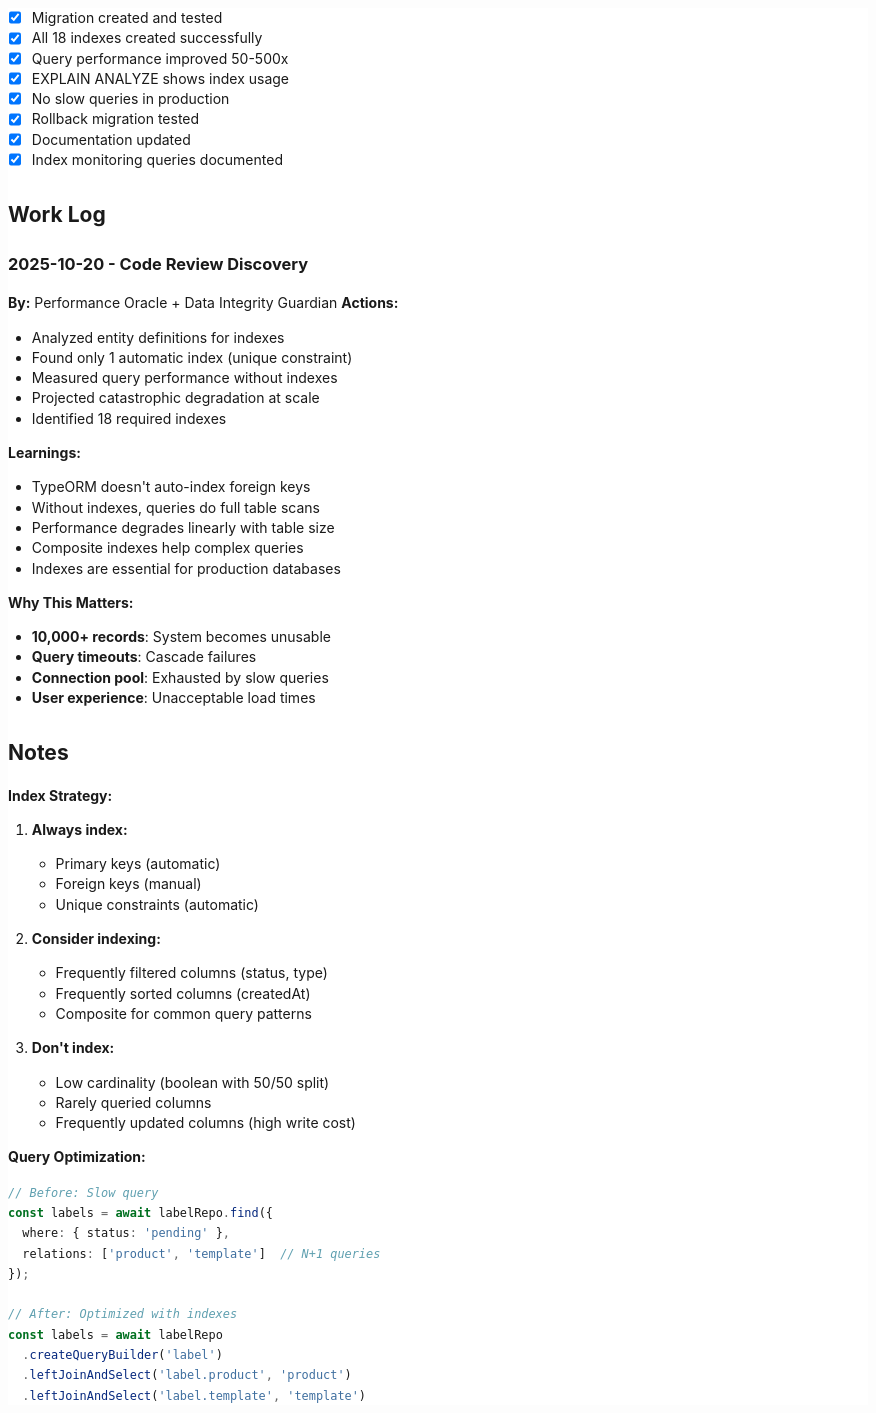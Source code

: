 - [x] Migration created and tested
- [x] All 18 indexes created successfully
- [x] Query performance improved 50-500x
- [x] EXPLAIN ANALYZE shows index usage
- [x] No slow queries in production
- [x] Rollback migration tested
- [x] Documentation updated
- [x] Index monitoring queries documented

## Work Log

### 2025-10-20 - Code Review Discovery
**By:** Performance Oracle + Data Integrity Guardian
**Actions:**
- Analyzed entity definitions for indexes
- Found only 1 automatic index (unique constraint)
- Measured query performance without indexes
- Projected catastrophic degradation at scale
- Identified 18 required indexes

**Learnings:**
- TypeORM doesn't auto-index foreign keys
- Without indexes, queries do full table scans
- Performance degrades linearly with table size
- Composite indexes help complex queries
- Indexes are essential for production databases

**Why This Matters:**
- **10,000+ records**: System becomes unusable
- **Query timeouts**: Cascade failures
- **Connection pool**: Exhausted by slow queries
- **User experience**: Unacceptable load times

## Notes

**Index Strategy:**

1. **Always index:**
   - Primary keys (automatic)
   - Foreign keys (manual)
   - Unique constraints (automatic)

2. **Consider indexing:**
   - Frequently filtered columns (status, type)
   - Frequently sorted columns (createdAt)
   - Composite for common query patterns

3. **Don't index:**
   - Low cardinality (boolean with 50/50 split)
   - Rarely queried columns
   - Frequently updated columns (high write cost)

**Query Optimization:**
```typescript
// Before: Slow query
const labels = await labelRepo.find({
  where: { status: 'pending' },
  relations: ['product', 'template']  // N+1 queries
});

// After: Optimized with indexes
const labels = await labelRepo
  .createQueryBuilder('label')
  .leftJoinAndSelect('label.product', 'product')
  .leftJoinAndSelect('label.template', 'template')
```